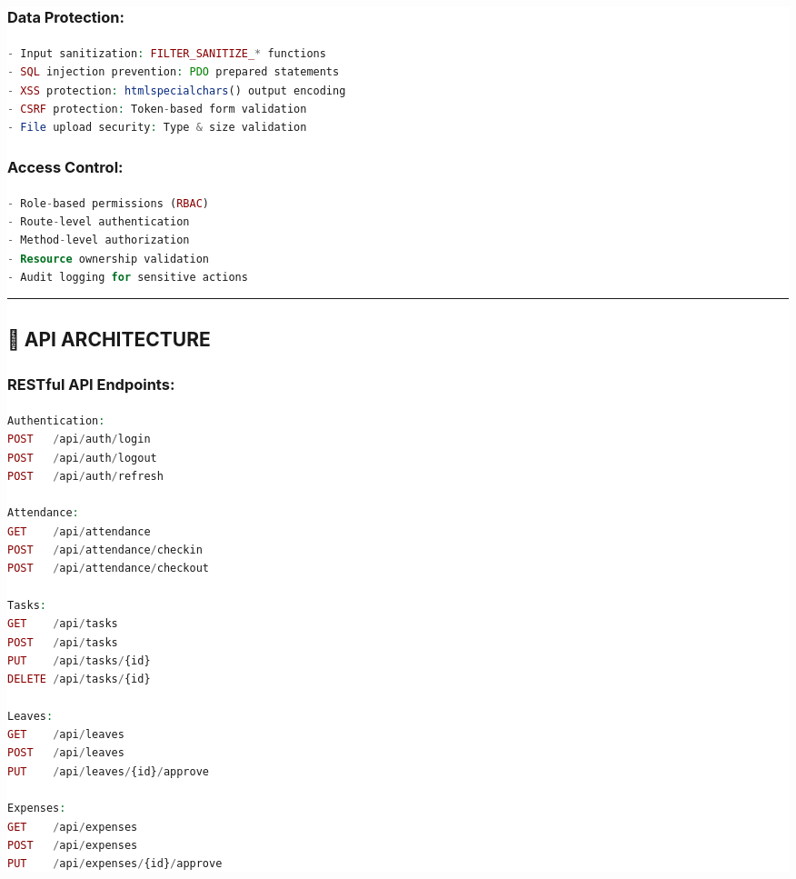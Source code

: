 ### **Data Protection:**
```php
- Input sanitization: FILTER_SANITIZE_* functions
- SQL injection prevention: PDO prepared statements
- XSS protection: htmlspecialchars() output encoding
- CSRF protection: Token-based form validation
- File upload security: Type & size validation
```

### **Access Control:**
```php
- Role-based permissions (RBAC)
- Route-level authentication
- Method-level authorization
- Resource ownership validation
- Audit logging for sensitive actions
```

---

## 📱 **API ARCHITECTURE**

### **RESTful API Endpoints:**
```php
Authentication:
POST   /api/auth/login
POST   /api/auth/logout
POST   /api/auth/refresh

Attendance:
GET    /api/attendance
POST   /api/attendance/checkin
POST   /api/attendance/checkout

Tasks:
GET    /api/tasks
POST   /api/tasks
PUT    /api/tasks/{id}
DELETE /api/tasks/{id}

Leaves:
GET    /api/leaves
POST   /api/leaves
PUT    /api/leaves/{id}/approve

Expenses:
GET    /api/expenses
POST   /api/expenses
PUT    /api/expenses/{id}/approve
```

